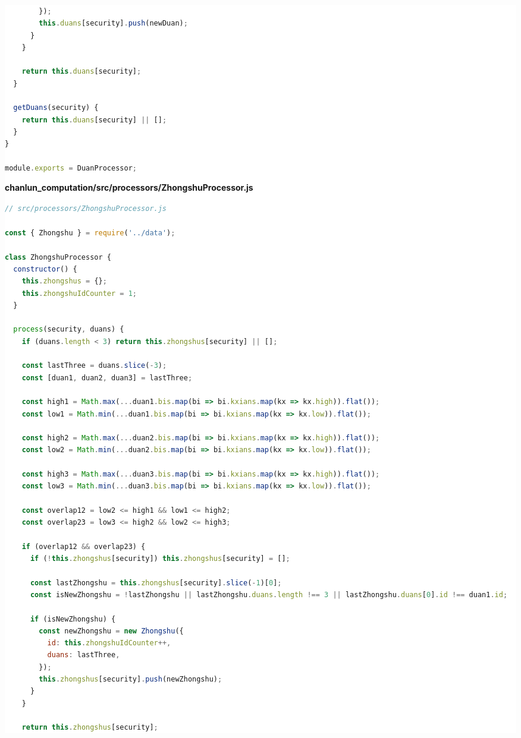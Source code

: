 ```javascript
        });
        this.duans[security].push(newDuan);
      }
    }

    return this.duans[security];
  }

  getDuans(security) {
    return this.duans[security] || [];
  }
}

module.exports = DuanProcessor;
```

**chanlun_computation/src/processors/ZhongshuProcessor.js**

```javascript
// src/processors/ZhongshuProcessor.js

const { Zhongshu } = require('../data');

class ZhongshuProcessor {
  constructor() {
    this.zhongshus = {};
    this.zhongshuIdCounter = 1;
  }

  process(security, duans) {
    if (duans.length < 3) return this.zhongshus[security] || [];

    const lastThree = duans.slice(-3);
    const [duan1, duan2, duan3] = lastThree;

    const high1 = Math.max(...duan1.bis.map(bi => bi.kxians.map(kx => kx.high)).flat());
    const low1 = Math.min(...duan1.bis.map(bi => bi.kxians.map(kx => kx.low)).flat());

    const high2 = Math.max(...duan2.bis.map(bi => bi.kxians.map(kx => kx.high)).flat());
    const low2 = Math.min(...duan2.bis.map(bi => bi.kxians.map(kx => kx.low)).flat());

    const high3 = Math.max(...duan3.bis.map(bi => bi.kxians.map(kx => kx.high)).flat());
    const low3 = Math.min(...duan3.bis.map(bi => bi.kxians.map(kx => kx.low)).flat());

    const overlap12 = low2 <= high1 && low1 <= high2;
    const overlap23 = low3 <= high2 && low2 <= high3;

    if (overlap12 && overlap23) {
      if (!this.zhongshus[security]) this.zhongshus[security] = [];

      const lastZhongshu = this.zhongshus[security].slice(-1)[0];
      const isNewZhongshu = !lastZhongshu || lastZhongshu.duans.length !== 3 || lastZhongshu.duans[0].id !== duan1.id;

      if (isNewZhongshu) {
        const newZhongshu = new Zhongshu({
          id: this.zhongshuIdCounter++,
          duans: lastThree,
        });
        this.zhongshus[security].push(newZhongshu);
      }
    }

    return this.zhongshus[security];
```